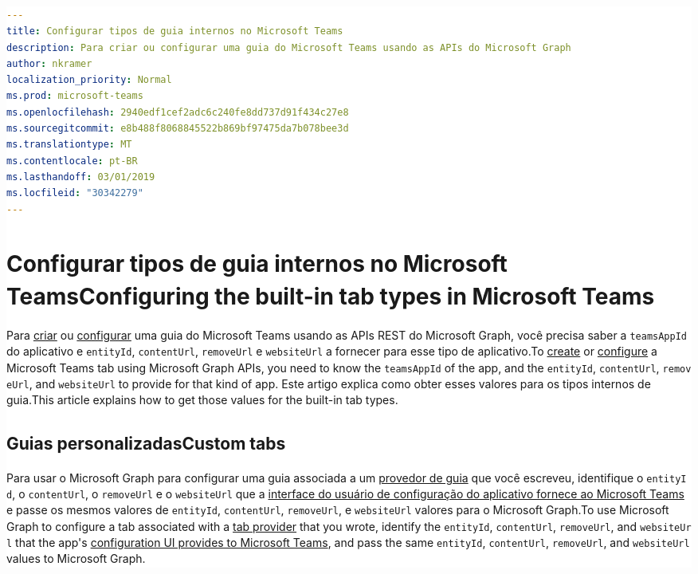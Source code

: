 ```yaml
---
title: Configurar tipos de guia internos no Microsoft Teams
description: Para criar ou configurar uma guia do Microsoft Teams usando as APIs do Microsoft Graph
author: nkramer
localization_priority: Normal
ms.prod: microsoft-teams
ms.openlocfilehash: 2940edf1cef2adc6c240fe8dd737d91f434c27e8
ms.sourcegitcommit: e8b488f8068845522b869bf97475da7b078bee3d
ms.translationtype: MT
ms.contentlocale: pt-BR
ms.lasthandoff: 03/01/2019
ms.locfileid: "30342279"
---
```

# <a name="configuring-the-built-in-tab-types-in-microsoft-teams"></a><span data-ttu-id="2cbd6-103">Configurar tipos de guia internos no Microsoft Teams</span><span class="sxs-lookup"><span data-stu-id="2cbd6-103">Configuring the built-in tab types in Microsoft Teams</span></span>

<span data-ttu-id="2cbd6-104">Para [criar](/graph/api/teamstab-add?view=graph-rest-beta) ou [configurar](/graph/api/teamstab-update?view=graph-rest-beta) uma guia do Microsoft Teams usando as APIs REST do Microsoft Graph, você precisa saber a `teamsAppId` do aplicativo e `entityId`, `contentUrl`, `removeUrl` e `websiteUrl` a fornecer para esse tipo de aplicativo.</span><span class="sxs-lookup"><span data-stu-id="2cbd6-104">To [create](/graph/api/teamstab-add?view=graph-rest-beta) or [configure](/graph/api/teamstab-update?view=graph-rest-beta) a Microsoft Teams tab using Microsoft Graph APIs, you need to know the `teamsAppId` of the app, and the `entityId`, `contentUrl`, `removeUrl`, and `websiteUrl` to provide for that kind of app.</span></span>
<span data-ttu-id="2cbd6-105">Este artigo explica como obter esses valores para os tipos internos de guia.</span><span class="sxs-lookup"><span data-stu-id="2cbd6-105">This article explains how to get those values for the built-in tab types.</span></span>

## <a name="custom-tabs"></a><span data-ttu-id="2cbd6-106">Guias personalizadas</span><span class="sxs-lookup"><span data-stu-id="2cbd6-106">Custom tabs</span></span>

<span data-ttu-id="2cbd6-107">Para usar o Microsoft Graph para configurar uma guia associada a um [provedor de guia](https://docs.microsoft.com/en-us/microsoftteams/platform/concepts/tabs/tabs-overview) que você escreveu, identifique o `entityId`, o `contentUrl`, o `removeUrl` e o `websiteUrl` que a [interface do usuário de configuração do aplicativo fornece ao Microsoft Teams](https://docs.microsoft.com/en-us/javascript/api/@microsoft/teams-js/microsoftteams.settings.settings?view=msteams-client-js-latest) e passe os mesmos valores de `entityId`, `contentUrl`, `removeUrl`, e `websiteUrl` valores para o Microsoft Graph.</span><span class="sxs-lookup"><span data-stu-id="2cbd6-107">To use Microsoft Graph to configure a tab associated with a [tab provider](https://docs.microsoft.com/en-us/microsoftteams/platform/concepts/tabs/tabs-overview) that you wrote, identify the `entityId`, `contentUrl`, `removeUrl`, and `websiteUrl` that the app's [configuration UI provides to Microsoft Teams](https://docs.microsoft.com/en-us/javascript/api/@microsoft/teams-js/microsoftteams.settings.settings?view=msteams-client-js-latest), and pass the same `entityId`, `contentUrl`, `removeUrl`, and `websiteUrl` values to Microsoft Graph.</span></span>
